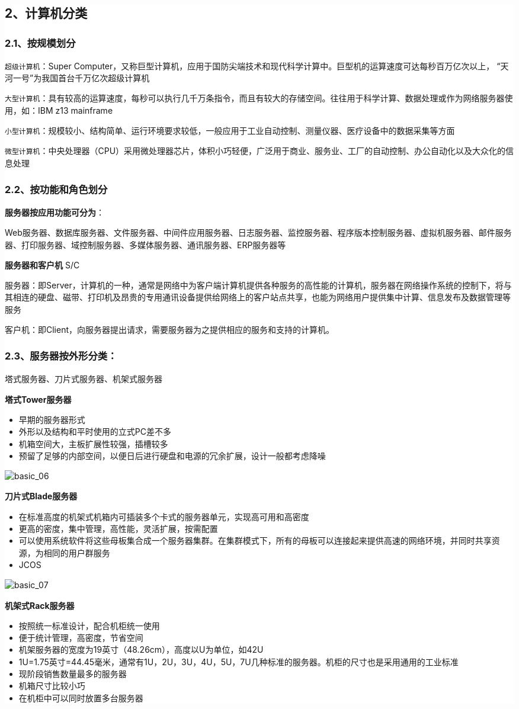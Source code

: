 ## 2、计算机分类

### 2.1、按规模划分

`超级计算机`：Super Computer，又称巨型计算机，应用于国防尖端技术和现代科学计算中。巨型机的运算速度可达每秒百万亿次以上， “天河一号”为我国首台千万亿次超级计算机

`大型计算机`：具有较高的运算速度，每秒可以执行几千万条指令，而且有较大的存储空间。往往用于科学计算、数据处理或作为网络服务器使用，如：IBM z13 mainframe

`小型计算机`：规模较小、结构简单、运行环境要求较低，一般应用于工业自动控制、测量仪器、医疗设备中的数据采集等方面

`微型计算机`：中央处理器（CPU）采用微处理器芯片，体积小巧轻便，广泛用于商业、服务业、工厂的自动控制、办公自动化以及大众化的信息处理

### 2.2、按功能和角色划分

**服务器按应用功能可分为**：

Web服务器、数据库服务器、文件服务器、中间件应用服务器、日志服务器、监控服务器、程序版本控制服务器、虚拟机服务器、邮件服务器、打印服务器、域控制服务器、多媒体服务器、通讯服务器、ERP服务器等



**服务器和客户机**   S/C

服务器：即Server，计算机的一种，通常是网络中为客户端计算机提供各种服务的高性能的计算机，服务器在网络操作系统的控制下，将与其相连的硬盘、磁带、打印机及昂贵的专用通讯设备提供给网络上的客户站点共享，也能为网络用户提供集中计算、信息发布及数据管理等服务

客户机：即Client，向服务器提出请求，需要服务器为之提供相应的服务和支持的计算机。

### 2.3、服务器按外形分类：

塔式服务器、刀片式服务器、机架式服务器

**塔式Tower服务器**

- 早期的服务器形式
- 外形以及结构和平时使用的立式PC差不多
- 机箱空间大，主板扩展性较强，插槽较多
- 预留了足够的内部空间，以便日后进行硬盘和电源的冗余扩展，设计一般都考虑降噪

![basic_06](http://images.zsjshao.cn/images/linux_basic/01-basic/basic_06.png)

**刀片式Blade服务器**

- 在标准高度的机架式机箱内可插装多个卡式的服务器单元，实现高可用和高密度
- 更高的密度，集中管理，高性能，灵活扩展，按需配置
- 可以使用系统软件将这些母板集合成一个服务器集群。在集群模式下，所有的母板可以连接起来提供高速的网络环境，并同时共享资源，为相同的用户群服务
- JCOS

![basic_07](http://images.zsjshao.cn/images/linux_basic/01-basic/basic_07.png)

**机架式Rack服务器**

- 按照统一标准设计，配合机柜统一使用
- 便于统计管理，高密度，节省空间
- 机架服务器的宽度为19英寸（48.26cm），高度以U为单位，如42U
- 1U=1.75英寸=44.45毫米，通常有1U，2U，3U，4U，5U，7U几种标准的服务器。机柜的尺寸也是采用通用的工业标准
- 现阶段销售数量最多的服务器
- 机箱尺寸比较小巧
- 在机柜中可以同时放置多台服务器
